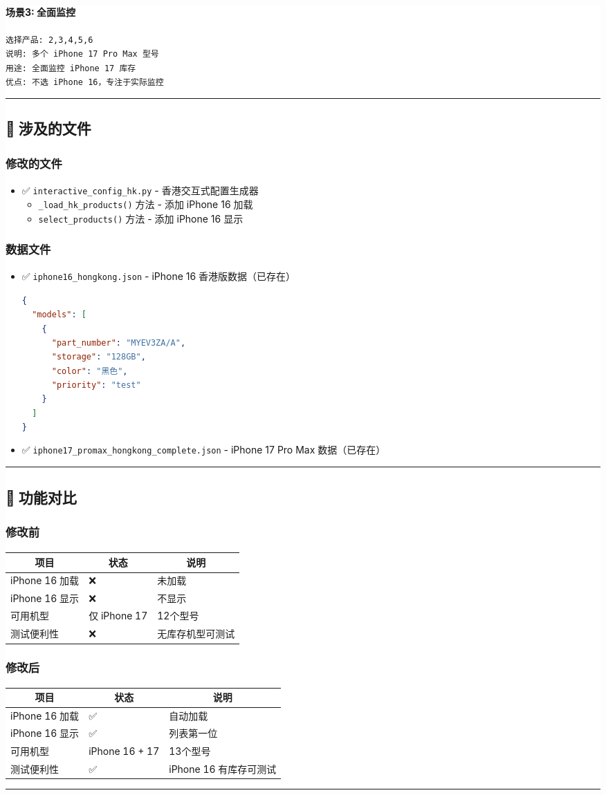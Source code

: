 #### 场景3: 全面监控
```
选择产品: 2,3,4,5,6
说明: 多个 iPhone 17 Pro Max 型号
用途: 全面监控 iPhone 17 库存
优点: 不选 iPhone 16，专注于实际监控
```

---

## 📁 涉及的文件

### 修改的文件
- ✅ `interactive_config_hk.py` - 香港交互式配置生成器
  - `_load_hk_products()` 方法 - 添加 iPhone 16 加载
  - `select_products()` 方法 - 添加 iPhone 16 显示

### 数据文件
- ✅ `iphone16_hongkong.json` - iPhone 16 香港版数据（已存在）
  ```json
  {
    "models": [
      {
        "part_number": "MYEV3ZA/A",
        "storage": "128GB",
        "color": "黑色",
        "priority": "test"
      }
    ]
  }
  ```

- ✅ `iphone17_promax_hongkong_complete.json` - iPhone 17 Pro Max 数据（已存在）

---

## 🔄 功能对比

### 修改前
| 项目 | 状态 | 说明 |
|-----|------|------|
| iPhone 16 加载 | ❌ | 未加载 |
| iPhone 16 显示 | ❌ | 不显示 |
| 可用机型 | 仅 iPhone 17 | 12个型号 |
| 测试便利性 | ❌ | 无库存机型可测试 |

### 修改后
| 项目 | 状态 | 说明 |
|-----|------|------|
| iPhone 16 加载 | ✅ | 自动加载 |
| iPhone 16 显示 | ✅ | 列表第一位 |
| 可用机型 | iPhone 16 + 17 | 13个型号 |
| 测试便利性 | ✅ | iPhone 16 有库存可测试 |

---